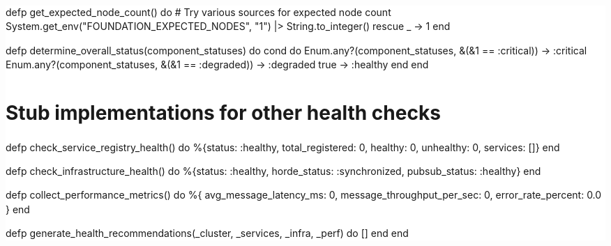   defp get_expected_node_count() do
    # Try various sources for expected node count
    System.get_env("FOUNDATION_EXPECTED_NODES", "1") |> String.to_integer()
  rescue
    _ -> 1
  end
  
  defp determine_overall_status(component_statuses) do
    cond do
      Enum.any?(component_statuses, &(&1 == :critical)) -> :critical
      Enum.any?(component_statuses, &(&1 == :degraded)) -> :degraded
      true -> :healthy
    end
  end
  
  # Stub implementations for other health checks
  defp check_service_registry_health() do
    %{status: :healthy, total_registered: 0, healthy: 0, unhealthy: 0, services: []}
  end
  
  defp check_infrastructure_health() do
    %{status: :healthy, horde_status: :synchronized, pubsub_status: :healthy}
  end
  
  defp collect_performance_metrics() do
    %{
      avg_message_latency_ms: 0,
      message_throughput_per_sec: 0,
      error_rate_percent: 0.0
    }
  end
  
  defp generate_health_recommendations(_cluster, _services, _infra, _perf) do
    []
  end
end